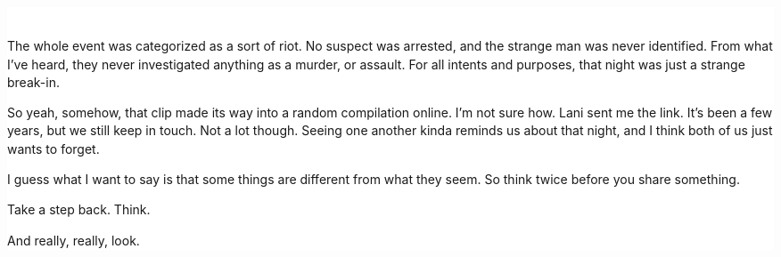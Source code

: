 

The whole event was categorized as a sort of riot. No suspect was arrested, and the strange man was never identified. From what I’ve heard, they never investigated anything as a murder, or assault. For all intents and purposes, that night was just a strange break-in.

So yeah, somehow, that clip made its way into a random compilation online. I’m not sure how. Lani sent me the link. It’s been a few years, but we still keep in touch. Not a lot though. Seeing one another kinda reminds us about that night, and I think both of us just wants to forget.

I guess what I want to say is that some things are different from what they seem. So think twice before you share something.

Take a step back. Think.

And really, really, look.